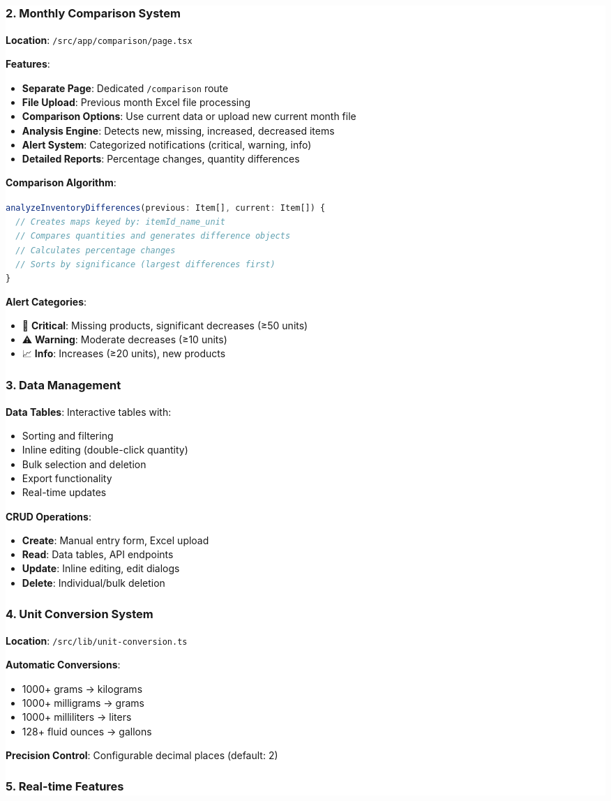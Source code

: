 ### 2. Monthly Comparison System

**Location**: `/src/app/comparison/page.tsx`

**Features**:
- **Separate Page**: Dedicated `/comparison` route
- **File Upload**: Previous month Excel file processing
- **Comparison Options**: Use current data or upload new current month file
- **Analysis Engine**: Detects new, missing, increased, decreased items
- **Alert System**: Categorized notifications (critical, warning, info)
- **Detailed Reports**: Percentage changes, quantity differences

**Comparison Algorithm**:
```typescript
analyzeInventoryDifferences(previous: Item[], current: Item[]) {
  // Creates maps keyed by: itemId_name_unit
  // Compares quantities and generates difference objects
  // Calculates percentage changes
  // Sorts by significance (largest differences first)
}
```

**Alert Categories**:
- 🚨 **Critical**: Missing products, significant decreases (≥50 units)
- ⚠️ **Warning**: Moderate decreases (≥10 units)
- 📈 **Info**: Increases (≥20 units), new products

### 3. Data Management

**Data Tables**: Interactive tables with:
- Sorting and filtering
- Inline editing (double-click quantity)
- Bulk selection and deletion
- Export functionality
- Real-time updates

**CRUD Operations**:
- **Create**: Manual entry form, Excel upload
- **Read**: Data tables, API endpoints
- **Update**: Inline editing, edit dialogs
- **Delete**: Individual/bulk deletion

### 4. Unit Conversion System

**Location**: `/src/lib/unit-conversion.ts`

**Automatic Conversions**:
- 1000+ grams → kilograms
- 1000+ milligrams → grams
- 1000+ milliliters → liters
- 128+ fluid ounces → gallons

**Precision Control**: Configurable decimal places (default: 2)

### 5. Real-time Features
